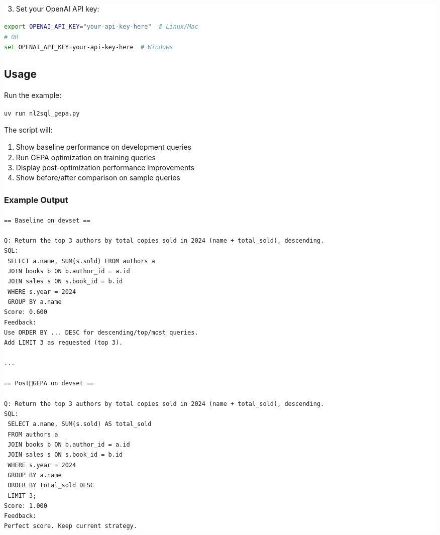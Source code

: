 3. Set your OpenAI API key:
```bash
export OPENAI_API_KEY="your-api-key-here"  # Linux/Mac
# OR
set OPENAI_API_KEY=your-api-key-here  # Windows
```

## Usage

Run the example:
```bash
uv run nl2sql_gepa.py
```

The script will:
1. Show baseline performance on development queries
2. Run GEPA optimization on training queries
3. Display post-optimization performance improvements
4. Show before/after comparison on sample queries

### Example Output

```
== Baseline on devset ==

Q: Return the top 3 authors by total copies sold in 2024 (name + total_sold), descending.
SQL:
 SELECT a.name, SUM(s.sold) FROM authors a
 JOIN books b ON b.author_id = a.id
 JOIN sales s ON s.book_id = b.id
 WHERE s.year = 2024
 GROUP BY a.name
Score: 0.600
Feedback:
Use ORDER BY ... DESC for descending/top/most queries.
Add LIMIT 3 as requested (top 3).

...

== PostGEPA on devset ==

Q: Return the top 3 authors by total copies sold in 2024 (name + total_sold), descending.
SQL:
 SELECT a.name, SUM(s.sold) AS total_sold
 FROM authors a
 JOIN books b ON b.author_id = a.id
 JOIN sales s ON s.book_id = b.id
 WHERE s.year = 2024
 GROUP BY a.name
 ORDER BY total_sold DESC
 LIMIT 3;
Score: 1.000
Feedback:
Perfect score. Keep current strategy.
```
